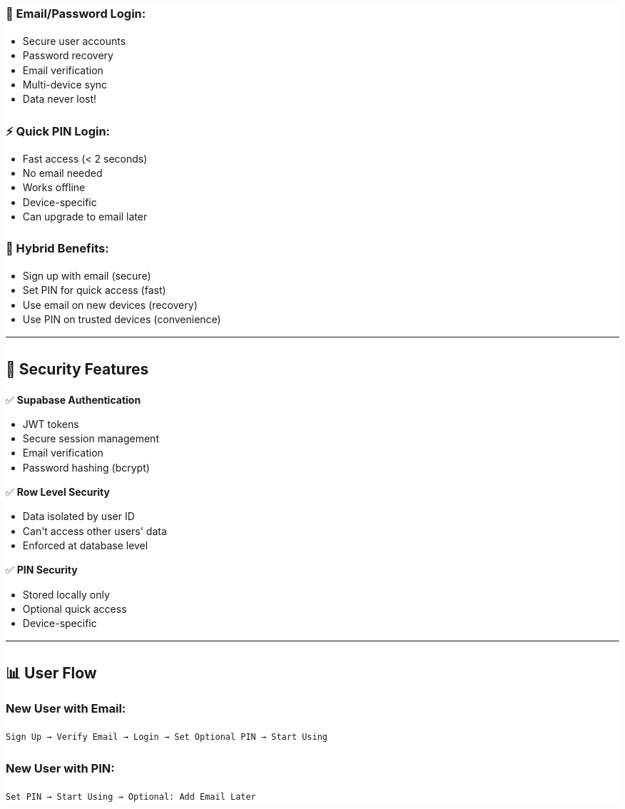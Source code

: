 ### 📧 Email/Password Login:
- Secure user accounts
- Password recovery
- Email verification
- Multi-device sync
- Data never lost!

### ⚡ Quick PIN Login:
- Fast access (< 2 seconds)
- No email needed
- Works offline
- Device-specific
- Can upgrade to email later

### 🔄 Hybrid Benefits:
- Sign up with email (secure)
- Set PIN for quick access (fast)
- Use email on new devices (recovery)
- Use PIN on trusted devices (convenience)

---

## 🔐 Security Features

✅ **Supabase Authentication**
- JWT tokens
- Secure session management
- Email verification
- Password hashing (bcrypt)

✅ **Row Level Security**
- Data isolated by user ID
- Can't access other users' data
- Enforced at database level

✅ **PIN Security**
- Stored locally only
- Optional quick access
- Device-specific

---

## 📊 User Flow

### New User with Email:
```
Sign Up → Verify Email → Login → Set Optional PIN → Start Using
```

### New User with PIN:
```
Set PIN → Start Using → Optional: Add Email Later
```
